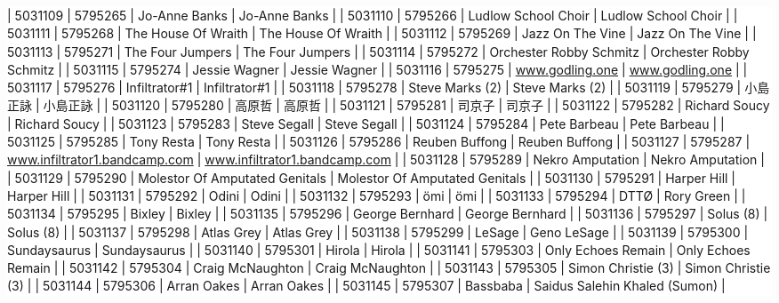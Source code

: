 | 5031109 | 5795265 | Jo-Anne Banks | Jo-Anne Banks |
| 5031110 | 5795266 | Ludlow School Choir | Ludlow School Choir |
| 5031111 | 5795268 | The House Of Wraith | The House Of Wraith |
| 5031112 | 5795269 | Jazz On The Vine | Jazz On The Vine |
| 5031113 | 5795271 | The Four Jumpers | The Four Jumpers |
| 5031114 | 5795272 | Orchester Robby Schmitz | Orchester Robby Schmitz |
| 5031115 | 5795274 | Jessie Wagner | Jessie Wagner |
| 5031116 | 5795275 | www.godling.one | www.godling.one |
| 5031117 | 5795276 | Infiltrator#1 | Infiltrator#1 |
| 5031118 | 5795278 | Steve Marks (2) | Steve Marks (2) |
| 5031119 | 5795279 | 小島正詠 | 小島正詠 |
| 5031120 | 5795280 | 高原哲 | 高原哲 |
| 5031121 | 5795281 | 司京子 | 司京子 |
| 5031122 | 5795282 | Richard Soucy | Richard Soucy |
| 5031123 | 5795283 | Steve Segall | Steve Segall |
| 5031124 | 5795284 | Pete Barbeau | Pete Barbeau |
| 5031125 | 5795285 | Tony Resta | Tony Resta |
| 5031126 | 5795286 | Reuben Buffong | Reuben Buffong |
| 5031127 | 5795287 | www.infiltrator1.bandcamp.com | www.infiltrator1.bandcamp.com |
| 5031128 | 5795289 | Nekro Amputation | Nekro Amputation |
| 5031129 | 5795290 | Molestor Of Amputated Genitals | Molestor Of Amputated Genitals |
| 5031130 | 5795291 | Harper Hill | Harper Hill |
| 5031131 | 5795292 | Odini | Odini |
| 5031132 | 5795293 | ömi | ömi |
| 5031133 | 5795294 | DTTØ | Rory Green |
| 5031134 | 5795295 | Bixley | Bixley |
| 5031135 | 5795296 | George Bernhard | George Bernhard |
| 5031136 | 5795297 | Solus (8) | Solus (8) |
| 5031137 | 5795298 | Atlas Grey | Atlas Grey |
| 5031138 | 5795299 | LeSage | Geno LeSage |
| 5031139 | 5795300 | Sundaysaurus | Sundaysaurus |
| 5031140 | 5795301 | Hirola | Hirola |
| 5031141 | 5795303 | Only Echoes Remain | Only Echoes Remain |
| 5031142 | 5795304 | Craig McNaughton | Craig McNaughton |
| 5031143 | 5795305 | Simon Christie (3) | Simon Christie (3) |
| 5031144 | 5795306 | Arran Oakes | Arran Oakes |
| 5031145 | 5795307 | Bassbaba | Saidus Salehin Khaled (Sumon) |